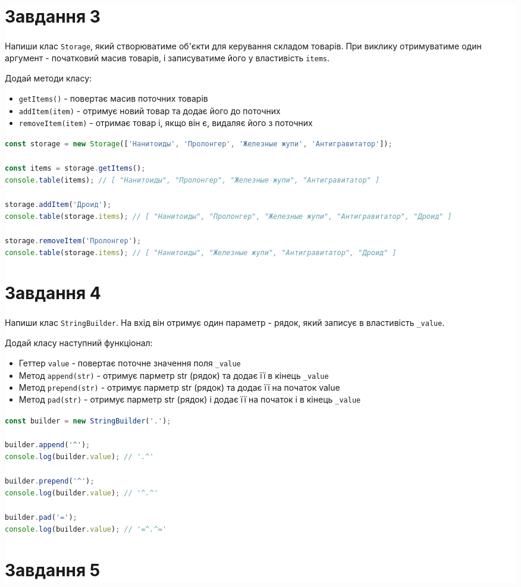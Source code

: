# Завдання 3

Напиши клас `Storage`, який створюватиме об'єкти для керування складом товарів. При виклику
отримуватиме один аргумент - початковий масив товарів, і записуватиме його у властивість `items`.

Додай методи класу:

- `getItems()` - повертає масив поточних товарів
- `addItem(item)` - отримує новий товар та додає його до поточних
- `removeItem(item)` - отримає товар і, якщо він є, видаляє його з поточних

```js
const storage = new Storage(['Нанитоиды', 'Пролонгер', 'Железные жупи', 'Антигравитатор']);

const items = storage.getItems();
console.table(items); // [ "Нанитоиды", "Пролонгер", "Железные жупи", "Антигравитатор" ]

storage.addItem('Дроид');
console.table(storage.items); // [ "Нанитоиды", "Пролонгер", "Железные жупи", "Антигравитатор", "Дроид" ]

storage.removeItem('Пролонгер');
console.table(storage.items); // [ "Нанитоиды", "Железные жупи", "Антигравитатор", "Дроид" ]
```

# Завдання 4

Напиши клас `StringBuilder`. На вхід він отримує один параметр - рядок, який записує в
властивість `_value`.

Додай класу наступний функціонал:

- Геттер `value` - повертає поточне значення поля `_value`
- Метод `append(str)` - отримує парметр str (рядок) та додає її в кінець `_value`
- Метод `prepend(str)` - отримує парметр str (рядок) та додає її на початок value
- Метод `pad(str)` - отримує парметр str (рядок) і додає її на початок і в кінець `_value`

```js
const builder = new StringBuilder('.');

builder.append('^');
console.log(builder.value); // '.^'

builder.prepend('^');
console.log(builder.value); // '^.^'

builder.pad('=');
console.log(builder.value); // '=^.^='
```

# Завдання 5
